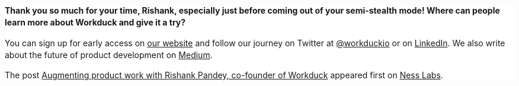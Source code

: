 **Thank you so much for your time, Rishank, especially just before coming out of your semi-stealth mode! Where can people learn more about Workduck and give it a try?**

You can sign up for early access on [our website](https://www.workduck.io/?ref=ness_labs) and follow our journey on Twitter at [@workduckio](https://twitter.com/workduckio) or on [LinkedIn](https://www.linkedin.com/company/workduck-official/). We also write about the future of product development on [Medium](https://medium.com/workduck-in).

The post [Augmenting product work with Rishank Pandey, co-founder of Workduck](https://nesslabs.com/workduck-featured-tool) appeared first on [Ness Labs](https://nesslabs.com).
